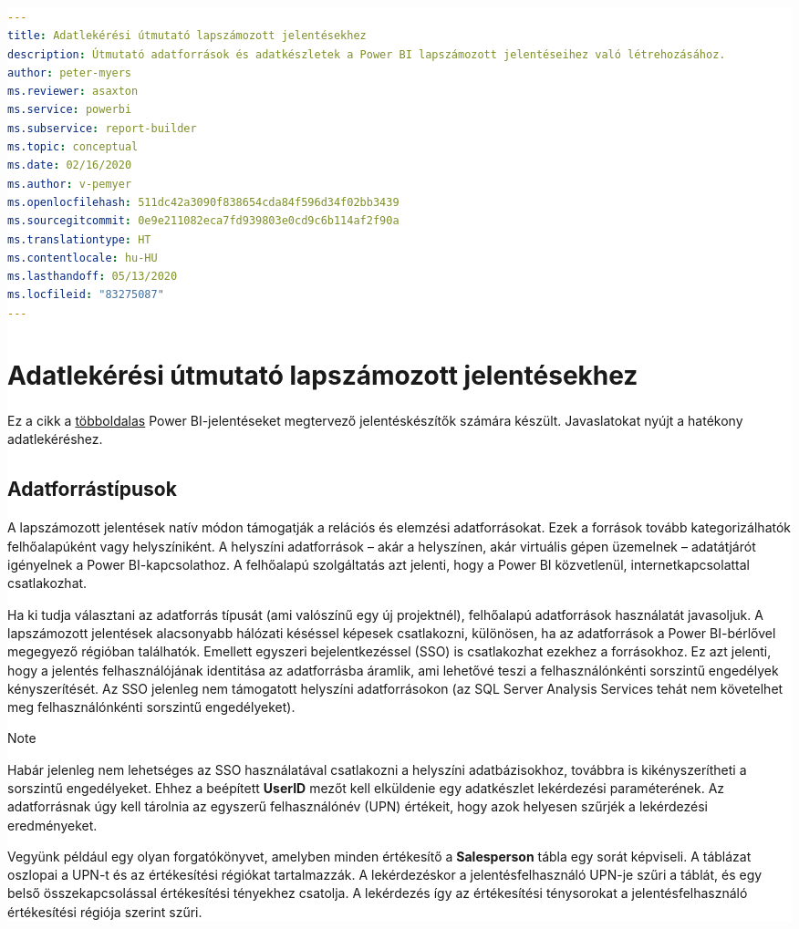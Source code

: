 ```yaml
---
title: Adatlekérési útmutató lapszámozott jelentésekhez
description: Útmutató adatforrások és adatkészletek a Power BI lapszámozott jelentéseihez való létrehozásához.
author: peter-myers
ms.reviewer: asaxton
ms.service: powerbi
ms.subservice: report-builder
ms.topic: conceptual
ms.date: 02/16/2020
ms.author: v-pemyer
ms.openlocfilehash: 511dc42a3090f838654cda84f596d34f02bb3439
ms.sourcegitcommit: 0e9e211082eca7fd939803e0cd9c6b114af2f90a
ms.translationtype: HT
ms.contentlocale: hu-HU
ms.lasthandoff: 05/13/2020
ms.locfileid: "83275087"
---
```

# <a name="data-retrieval-guidance-for-paginated-reports"></a>Adatlekérési útmutató lapszámozott jelentésekhez

Ez a cikk a [többoldalas](../paginated-reports/paginated-reports-report-builder-power-bi.md) Power BI-jelentéseket megtervező jelentéskészítők számára készült. Javaslatokat nyújt a hatékony adatlekéréshez.

## <a name="data-source-types"></a>Adatforrástípusok

A lapszámozott jelentések natív módon támogatják a relációs és elemzési adatforrásokat. Ezek a források tovább kategorizálhatók felhőalapúként vagy helyszíniként. A helyszíni adatforrások – akár a helyszínen, akár virtuális gépen üzemelnek – adatátjárót igényelnek a Power BI-kapcsolathoz. A felhőalapú szolgáltatás azt jelenti, hogy a Power BI közvetlenül, internetkapcsolattal csatlakozhat.

Ha ki tudja választani az adatforrás típusát (ami valószínű egy új projektnél), felhőalapú adatforrások használatát javasoljuk. A lapszámozott jelentések alacsonyabb hálózati késéssel képesek csatlakozni, különösen, ha az adatforrások a Power BI-bérlővel megegyező régióban találhatók. Emellett egyszeri bejelentkezéssel (SSO) is csatlakozhat ezekhez a forrásokhoz. Ez azt jelenti, hogy a jelentés felhasználójának identitása az adatforrásba áramlik, ami lehetővé teszi a felhasználónkénti sorszintű engedélyek kényszerítését. Az SSO jelenleg nem támogatott helyszíni adatforrásokon (az SQL Server Analysis Services tehát nem követelhet meg felhasználónkénti sorszintű engedélyeket).

> [!NOTE]
> Habár jelenleg nem lehetséges az SSO használatával csatlakozni a helyszíni adatbázisokhoz, továbbra is kikényszerítheti a sorszintű engedélyeket. Ehhez a beépített **UserID** mezőt kell elküldenie egy adatkészlet lekérdezési paraméterének. Az adatforrásnak úgy kell tárolnia az egyszerű felhasználónév (UPN) értékeit, hogy azok helyesen szűrjék a lekérdezési eredményeket.
>
> Vegyünk például egy olyan forgatókönyvet, amelyben minden értékesítő a **Salesperson** tábla egy sorát képviseli.  A táblázat oszlopai a UPN-t és az értékesítési régiókat tartalmazzák. A lekérdezéskor a jelentésfelhasználó UPN-je szűri a táblát, és egy belső összekapcsolással értékesítési tényekhez csatolja. A lekérdezés így az értékesítési ténysorokat a jelentésfelhasználó értékesítési régiója szerint szűri.
